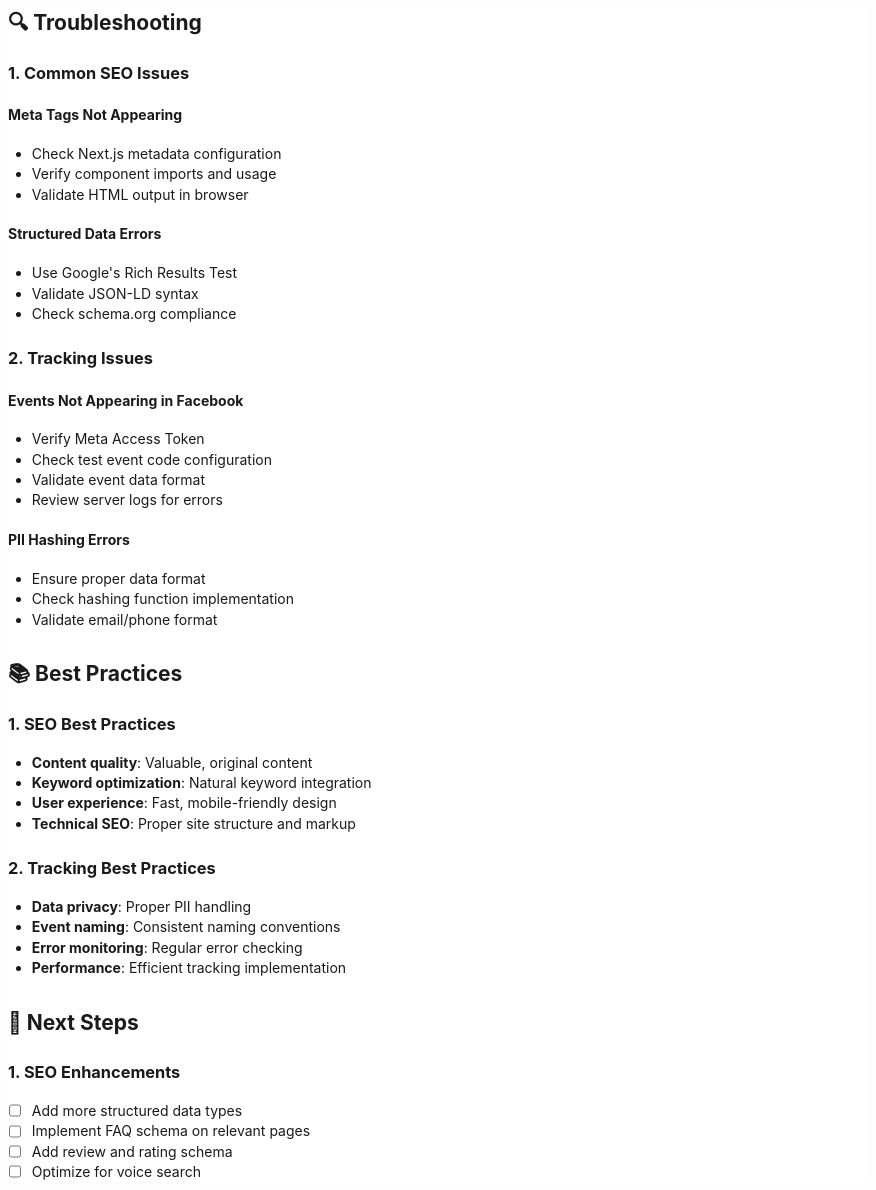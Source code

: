 ## 🔍 Troubleshooting

### 1. Common SEO Issues

#### Meta Tags Not Appearing
- Check Next.js metadata configuration
- Verify component imports and usage
- Validate HTML output in browser

#### Structured Data Errors
- Use Google's Rich Results Test
- Validate JSON-LD syntax
- Check schema.org compliance

### 2. Tracking Issues

#### Events Not Appearing in Facebook
- Verify Meta Access Token
- Check test event code configuration
- Validate event data format
- Review server logs for errors

#### PII Hashing Errors
- Ensure proper data format
- Check hashing function implementation
- Validate email/phone format

## 📚 Best Practices

### 1. SEO Best Practices
- **Content quality**: Valuable, original content
- **Keyword optimization**: Natural keyword integration
- **User experience**: Fast, mobile-friendly design
- **Technical SEO**: Proper site structure and markup

### 2. Tracking Best Practices
- **Data privacy**: Proper PII handling
- **Event naming**: Consistent naming conventions
- **Error monitoring**: Regular error checking
- **Performance**: Efficient tracking implementation

## 🎯 Next Steps

### 1. SEO Enhancements
- [ ] Add more structured data types
- [ ] Implement FAQ schema on relevant pages
- [ ] Add review and rating schema
- [ ] Optimize for voice search
